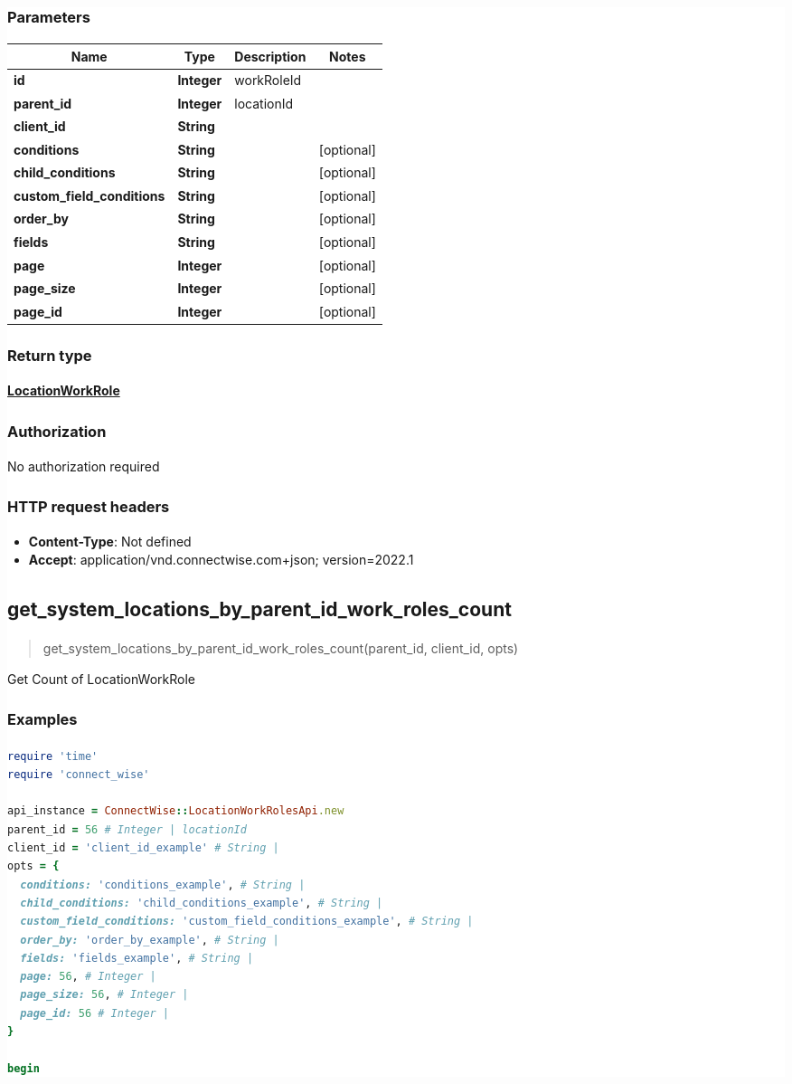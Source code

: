 ### Parameters

| Name | Type | Description | Notes |
| ---- | ---- | ----------- | ----- |
| **id** | **Integer** | workRoleId |  |
| **parent_id** | **Integer** | locationId |  |
| **client_id** | **String** |  |  |
| **conditions** | **String** |  | [optional] |
| **child_conditions** | **String** |  | [optional] |
| **custom_field_conditions** | **String** |  | [optional] |
| **order_by** | **String** |  | [optional] |
| **fields** | **String** |  | [optional] |
| **page** | **Integer** |  | [optional] |
| **page_size** | **Integer** |  | [optional] |
| **page_id** | **Integer** |  | [optional] |

### Return type

[**LocationWorkRole**](LocationWorkRole.md)

### Authorization

No authorization required

### HTTP request headers

- **Content-Type**: Not defined
- **Accept**: application/vnd.connectwise.com+json; version=2022.1


## get_system_locations_by_parent_id_work_roles_count

> <Count> get_system_locations_by_parent_id_work_roles_count(parent_id, client_id, opts)

Get Count of LocationWorkRole

### Examples

```ruby
require 'time'
require 'connect_wise'

api_instance = ConnectWise::LocationWorkRolesApi.new
parent_id = 56 # Integer | locationId
client_id = 'client_id_example' # String | 
opts = {
  conditions: 'conditions_example', # String | 
  child_conditions: 'child_conditions_example', # String | 
  custom_field_conditions: 'custom_field_conditions_example', # String | 
  order_by: 'order_by_example', # String | 
  fields: 'fields_example', # String | 
  page: 56, # Integer | 
  page_size: 56, # Integer | 
  page_id: 56 # Integer | 
}

begin
```
